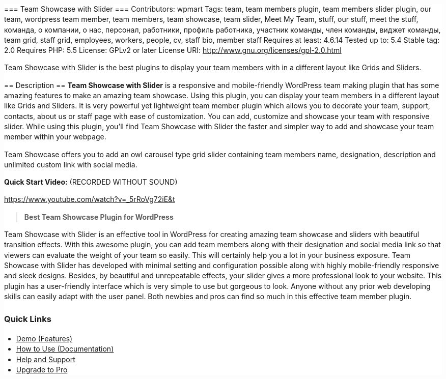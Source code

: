 === Team Showcase with Slider ===
Contributors: wpmart
Tags: team, team members plugin, team members slider plugin, our team, wordpress team member, team members, team showcase, team slider, Meet My Team, stuff, our stuff, meet the stuff, команда, о компании, о нас, персонал, работники, профиль работника, участник команды, член команды, виджет команды, team grid, staff grid, employees, workers, people, cv, staff bio, member staff
Requires at least: 4.6.14
Tested up to: 5.4
Stable tag: 2.0
Requires PHP: 5.5
License: GPLv2 or later
License URI: http://www.gnu.org/licenses/gpl-2.0.html

Team Showcase with Slider is the best plugins to display your team members with in a different layout like Grids and Sliders.

== Description ==
<strong>Team Showcase with Slider</strong> is a responsive and mobile-friendly WordPress team making plugin that has some amazing features to make an amazing team showcase. Using this plugin, you can display your team members in a different layout like Grids and Sliders. It is very powerful yet lightweight team member plugin which allows you to decorate your team, support, contacts, about us or staff page with ease of customization. You can add, customize and showcase your team with responsive slider. While using this plugin, you’ll find Team Showcase with Slider the faster and simpler way to add and showcase your team member within your webpage.

Team Showcase offers you to add an owl carousel type grid slider containing team members name, designation, description and unlimited custom link with social media.

**Quick Start Video:** (RECORDED WITHOUT SOUND)

https://www.youtube.com/watch?v=_5rRoVg72iE&t

<blockquote>
   <strong>Best Team Showcase Plugin for WordPress</strong>
   <br>
</blockquote>

Team Showcase with Slider is an effective tool in WordPress for creating amazing team showcase and sliders with beautiful transition effects. With this awesome plugin, you can add team members along with their designation and social media link so that viewers can evaluate the weight of your team so easily. This will certainly help you a lot in your business exposure.
Team Showcase with Slider has developed with minimal setting and configuration possible along with highly mobile-friendly responsive and sleek designs. Besides, by beautiful and unrepeatable effects, your slider gives a more professional look to your website. This plugin has a user-friendly interface which is very simple to use but gorgeous to look. Anyone without any prior web developing skills can easily adapt with the user panel. Both newbies and pros can find so much in this effective team member plugin.

<h3>Quick Links</h3>
<ul>
	<li><a href="https://www.wpmart.org/team-showcase-supreme-demo-3/">Demo (Features)</a></li>
	<li><a href="https://wordpress.org/plugins/team-showcase-supreme/#installation">How to Use (Documentation)</a></li>
	<li><a href="https://wordpress.org/support/plugin/team-showcase-supreme/">Help and Support</a></li>
	<li><a href="https://www.wpmart.org/downloads/team-showcase-supreme-pro/">Upgrade to Pro</a></li>
</ul>
